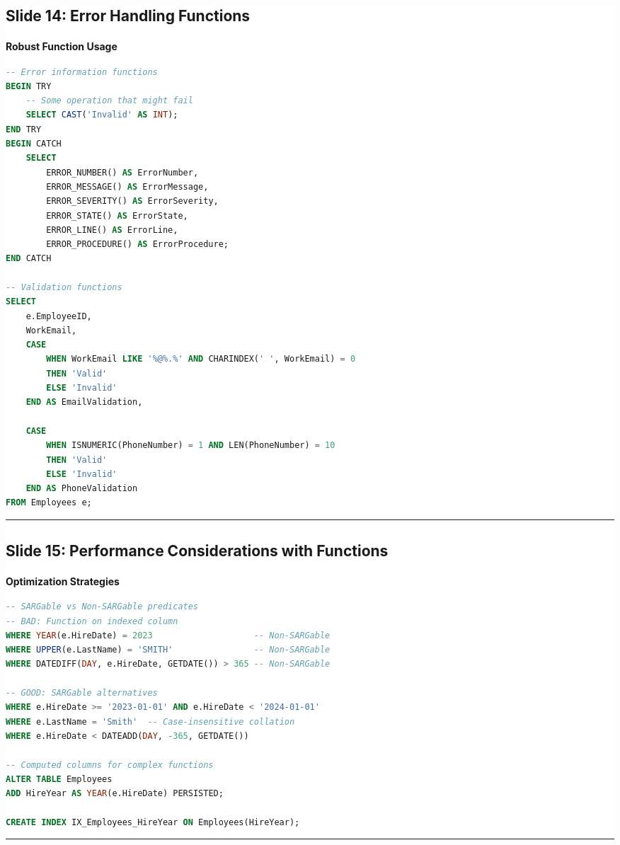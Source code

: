 
## Slide 14: Error Handling Functions
**Robust Function Usage**

```sql
-- Error information functions
BEGIN TRY
    -- Some operation that might fail
    SELECT CAST('Invalid' AS INT);
END TRY
BEGIN CATCH
    SELECT 
        ERROR_NUMBER() AS ErrorNumber,
        ERROR_MESSAGE() AS ErrorMessage,
        ERROR_SEVERITY() AS ErrorSeverity,
        ERROR_STATE() AS ErrorState,
        ERROR_LINE() AS ErrorLine,
        ERROR_PROCEDURE() AS ErrorProcedure;
END CATCH

-- Validation functions
SELECT 
    e.EmployeeID,
    WorkEmail,
    CASE 
        WHEN WorkEmail LIKE '%@%.%' AND CHARINDEX(' ', WorkEmail) = 0 
        THEN 'Valid'
        ELSE 'Invalid'
    END AS EmailValidation,
    
    CASE 
        WHEN ISNUMERIC(PhoneNumber) = 1 AND LEN(PhoneNumber) = 10
        THEN 'Valid'
        ELSE 'Invalid'
    END AS PhoneValidation
FROM Employees e;
```

---

## Slide 15: Performance Considerations with Functions
**Optimization Strategies**

```sql
-- SARGable vs Non-SARGable predicates
-- BAD: Function on indexed column
WHERE YEAR(e.HireDate) = 2023                    -- Non-SARGable
WHERE UPPER(e.LastName) = 'SMITH'                -- Non-SARGable
WHERE DATEDIFF(DAY, e.HireDate, GETDATE()) > 365 -- Non-SARGable

-- GOOD: SARGable alternatives
WHERE e.HireDate >= '2023-01-01' AND e.HireDate < '2024-01-01'
WHERE e.LastName = 'Smith'  -- Case-insensitive collation
WHERE e.HireDate < DATEADD(DAY, -365, GETDATE())

-- Computed columns for complex functions
ALTER TABLE Employees 
ADD HireYear AS YEAR(e.HireDate) PERSISTED;

CREATE INDEX IX_Employees_HireYear ON Employees(HireYear);
```

---